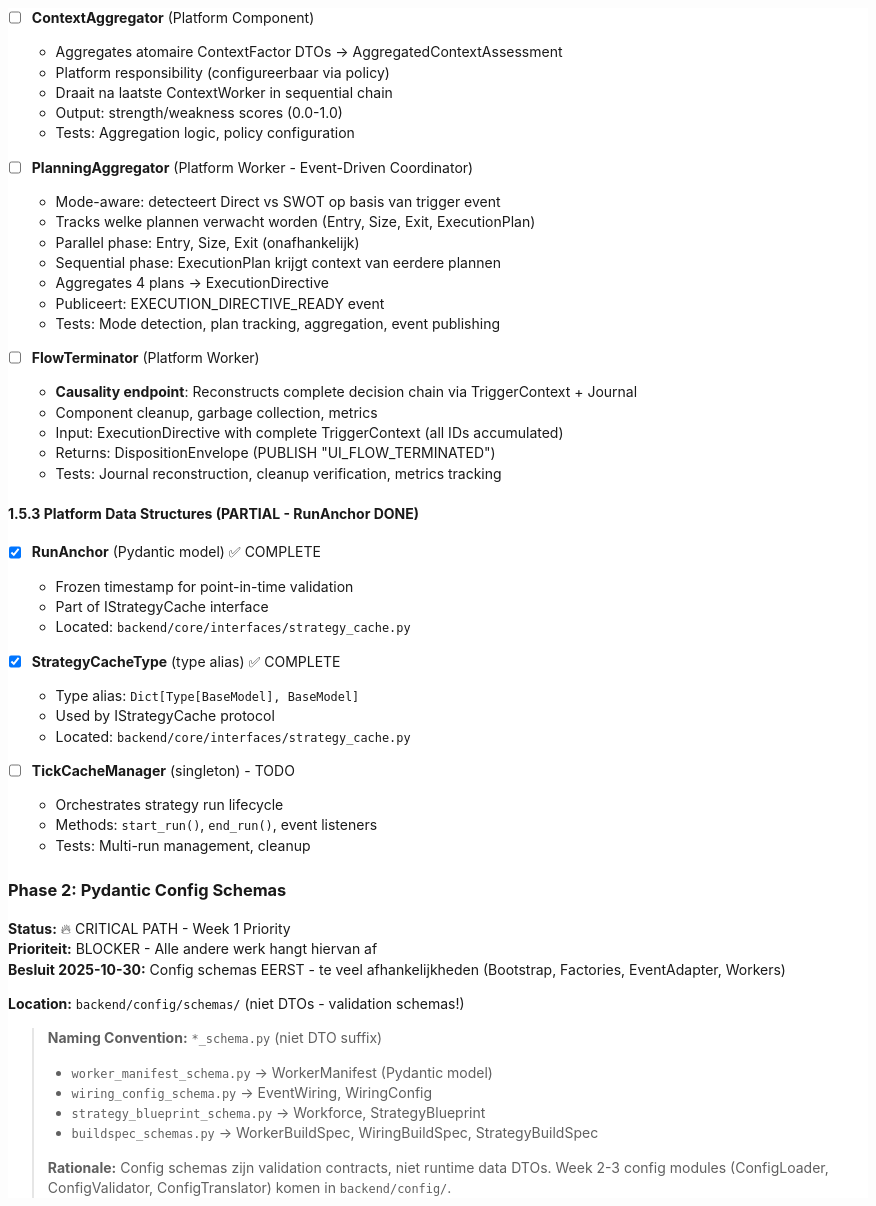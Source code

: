 - [ ] **ContextAggregator** (Platform Component)
  - Aggregates atomaire ContextFactor DTOs → AggregatedContextAssessment
  - Platform responsibility (configureerbaar via policy)
  - Draait na laatste ContextWorker in sequential chain
  - Output: strength/weakness scores (0.0-1.0)
  - Tests: Aggregation logic, policy configuration

- [ ] **PlanningAggregator** (Platform Worker - Event-Driven Coordinator)
  - Mode-aware: detecteert Direct vs SWOT op basis van trigger event
  - Tracks welke plannen verwacht worden (Entry, Size, Exit, ExecutionPlan)
  - Parallel phase: Entry, Size, Exit (onafhankelijk)
  - Sequential phase: ExecutionPlan krijgt context van eerdere plannen
  - Aggregates 4 plans → ExecutionDirective
  - Publiceert: EXECUTION_DIRECTIVE_READY event
  - Tests: Mode detection, plan tracking, aggregation, event publishing

- [ ] **FlowTerminator** (Platform Worker)
  - **Causality endpoint**: Reconstructs complete decision chain via TriggerContext + Journal
  - Component cleanup, garbage collection, metrics
  - Input: ExecutionDirective with complete TriggerContext (all IDs accumulated)
  - Returns: DispositionEnvelope (PUBLISH "UI_FLOW_TERMINATED")
  - Tests: Journal reconstruction, cleanup verification, metrics tracking

#### 1.5.3 Platform Data Structures (PARTIAL - RunAnchor DONE)
- [x] **RunAnchor** (Pydantic model) ✅ COMPLETE
  - Frozen timestamp for point-in-time validation
  - Part of IStrategyCache interface
  - Located: `backend/core/interfaces/strategy_cache.py`

- [x] **StrategyCacheType** (type alias) ✅ COMPLETE
  - Type alias: `Dict[Type[BaseModel], BaseModel]`
  - Used by IStrategyCache protocol
  - Located: `backend/core/interfaces/strategy_cache.py`

- [ ] **TickCacheManager** (singleton) - TODO
  - Orchestrates strategy run lifecycle
  - Methods: `start_run()`, `end_run()`, event listeners
  - Tests: Multi-run management, cleanup

### Phase 2: Pydantic Config Schemas

**Status:** 🔥 CRITICAL PATH - Week 1 Priority  
**Prioriteit:** BLOCKER - Alle andere werk hangt hiervan af  
**Besluit 2025-10-30:** Config schemas EERST - te veel afhankelijkheden (Bootstrap, Factories, EventAdapter, Workers)

**Location:** `backend/config/schemas/` (niet DTOs - validation schemas!)

> **Naming Convention:** `*_schema.py` (niet DTO suffix)
> - `worker_manifest_schema.py` → WorkerManifest (Pydantic model)
> - `wiring_config_schema.py` → EventWiring, WiringConfig
> - `strategy_blueprint_schema.py` → Workforce, StrategyBlueprint
> - `buildspec_schemas.py` → WorkerBuildSpec, WiringBuildSpec, StrategyBuildSpec
>
> **Rationale:** Config schemas zijn validation contracts, niet runtime data DTOs.
> Week 2-3 config modules (ConfigLoader, ConfigValidator, ConfigTranslator) komen in `backend/config/`.
